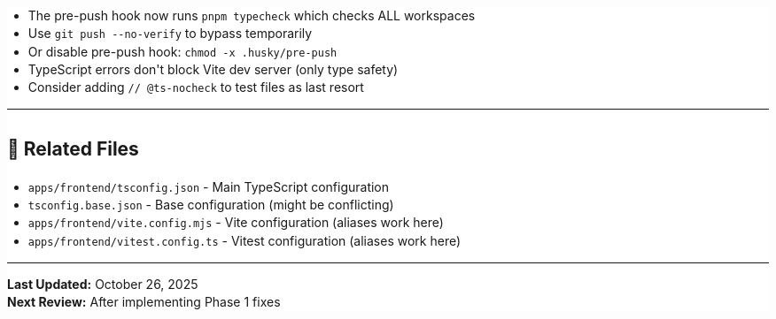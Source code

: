 - The pre-push hook now runs `pnpm typecheck` which checks ALL workspaces
- Use `git push --no-verify` to bypass temporarily
- Or disable pre-push hook: `chmod -x .husky/pre-push`
- TypeScript errors don't block Vite dev server (only type safety)
- Consider adding `// @ts-nocheck` to test files as last resort

---

## 🔗 Related Files

- `apps/frontend/tsconfig.json` - Main TypeScript configuration
- `tsconfig.base.json` - Base configuration (might be conflicting)
- `apps/frontend/vite.config.mjs` - Vite configuration (aliases work here)
- `apps/frontend/vitest.config.ts` - Vitest configuration (aliases work here)

---

**Last Updated:** October 26, 2025  
**Next Review:** After implementing Phase 1 fixes
